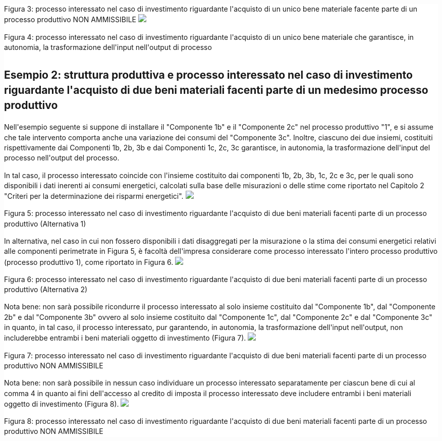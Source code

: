 Figura 3: processo interessato nel caso di investimento riguardante l'acquisto di un unico bene materiale facente parte di un processo produttivo NON AMMISSIBILE
![](https://cdn.mathpix.com/cropped/2025_05_12_3e8c268b93ae312eaa8bg-21.jpg?height=866&width=1592&top_left_y=235&top_left_x=312)

Figura 4: processo interessato nel caso di investimento riguardante l'acquisto di un unico bene materiale che garantisce, in autonomia, la trasformazione dell'input nell'output di processo

## Esempio 2: struttura produttiva e processo interessato nel caso di investimento riguardante l'acquisto di due beni materiali facenti parte di un medesimo processo produttivo

Nell'esempio seguente si suppone di installare il "Componente 1b" e il "Componente 2c" nel processo produttivo "1", e si assume che tale intervento comporta anche una variazione dei consumi del "Componente 3c". Inoltre, ciascuno dei due insiemi, costituiti rispettivamente dai Componenti 1b, 2b, 3b e dai Componenti 1c, 2c, 3c garantisce, in autonomia, la trasformazione dell'input del processo nell'output del processo.

In tal caso, il processo interessato coincide con l'insieme costituito dai componenti 1b, 2b, 3b, 1c, 2c e 3c, per le quali sono disponibili i dati inerenti ai consumi energetici, calcolati sulla base delle misurazioni o delle stime come riportato nel Capitolo 2 "Criteri per la determinazione dei risparmi energetici".
![](https://cdn.mathpix.com/cropped/2025_05_12_3e8c268b93ae312eaa8bg-22.jpg?height=860&width=1588&top_left_y=238&top_left_x=314)

Figura 5: processo interessato nel caso di investimento riguardante l'acquisto di due beni materiali facenti parte di un processo produttivo (Alternativa 1)

In alternativa, nel caso in cui non fossero disponibili i dati disaggregati per la misurazione o la stima dei consumi energetici relativi alle componenti perimetrate in Figura 5, è facoltà dell'impresa considerare come processo interessato l'intero processo produttivo (processo produttivo 1), come riportato in Figura 6.
![](https://cdn.mathpix.com/cropped/2025_05_12_3e8c268b93ae312eaa8bg-22.jpg?height=858&width=1580&top_left_y=1604&top_left_x=318)

Figura 6: processo interessato nel caso di investimento riguardante l'acquisto di due beni materiali facenti parte di un processo produttivo (Alternativa 2)

Nota bene: non sarà possibile ricondurre il processo interessato al solo insieme costituito dal "Componente 1b", dal "Componente 2b" e dal "Componente 3b" ovvero al solo insieme costituito dal "Componente 1c", dal "Componente 2c" e dal "Componente 3c" in quanto, in tal caso, il processo interessato, pur garantendo, in autonomia, la trasformazione dell'input nell'output, non includerebbe entrambi i beni materiali oggetto di investimento (Figura 7).
![](https://cdn.mathpix.com/cropped/2025_05_12_3e8c268b93ae312eaa8bg-23.jpg?height=864&width=1594&top_left_y=559&top_left_x=311)

Figura 7: processo interessato nel caso di investimento riguardante l'acquisto di due beni materiali facenti parte di un processo produttivo NON AMMISSIBILE

Nota bene: non sarà possibile in nessun caso individuare un processo interessato separatamente per ciascun bene di cui al comma 4 in quanto ai fini dell'accesso al credito di imposta il processo interessato deve includere entrambi i beni materiali oggetto di investimento (Figura 8).
![](https://cdn.mathpix.com/cropped/2025_05_12_3e8c268b93ae312eaa8bg-24.jpg?height=863&width=1594&top_left_y=237&top_left_x=311)

Figura 8: processo interessato nel caso di investimento riguardante l'acquisto di due beni materiali facenti parte di un processo produttivo NON AMMISSIBILE
